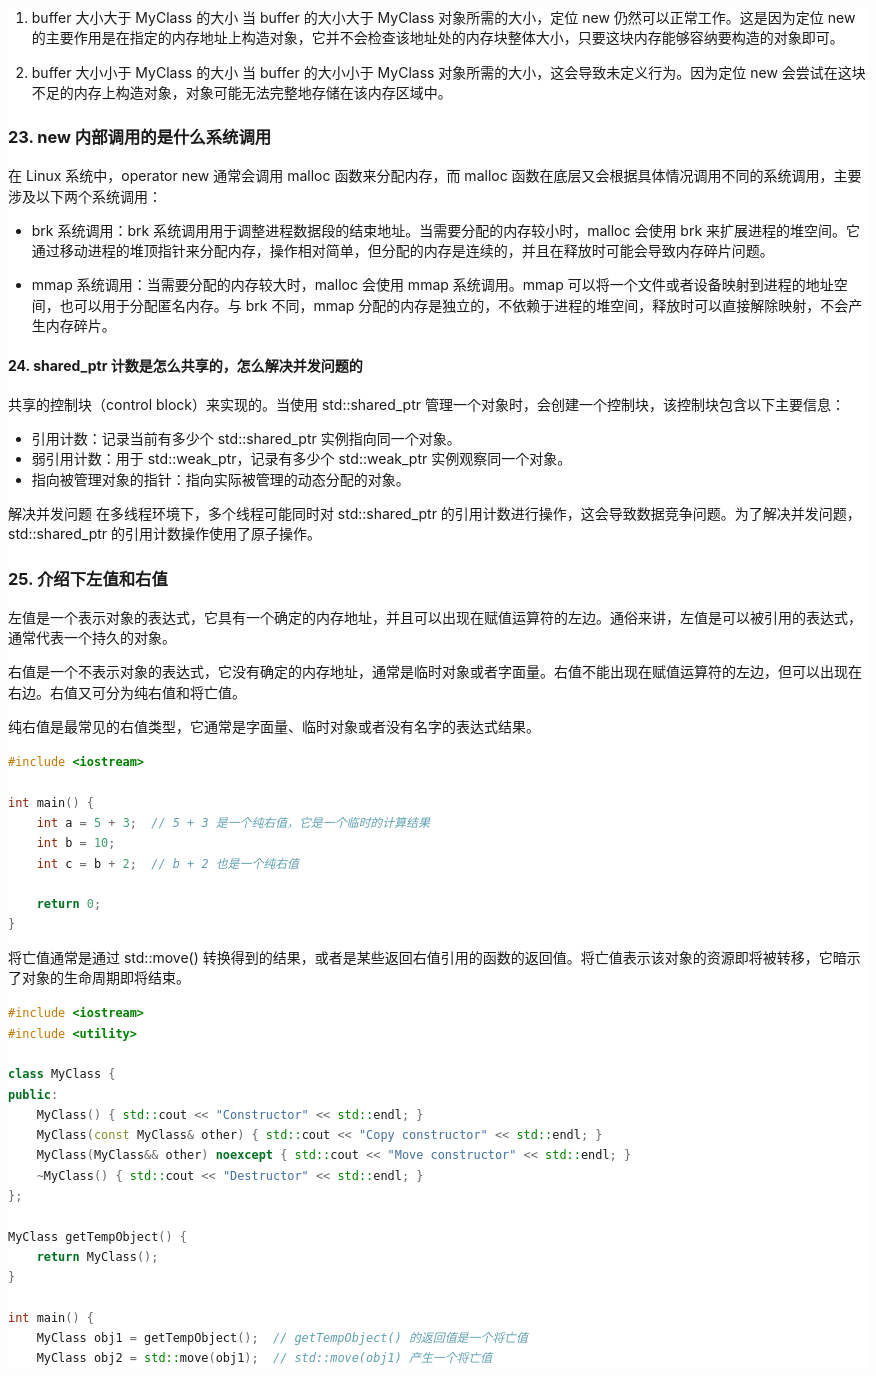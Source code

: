 
1. buffer 大小大于 MyClass 的大小
当 buffer 的大小大于 MyClass 对象所需的大小，定位 new 仍然可以正常工作。这是因为定位 new 的主要作用是在指定的内存地址上构造对象，它并不会检查该地址处的内存块整体大小，只要这块内存能够容纳要构造的对象即可。

2. buffer 大小小于 MyClass 的大小
当 buffer 的大小小于 MyClass 对象所需的大小，这会导致未定义行为。因为定位 new 会尝试在这块不足的内存上构造对象，对象可能无法完整地存储在该内存区域中。

### 23. new 内部调用的是什么系统调用

在 Linux 系统中，operator new 通常会调用 malloc 函数来分配内存，而 malloc 函数在底层又会根据具体情况调用不同的系统调用，主要涉及以下两个系统调用：

+ brk 系统调用：brk 系统调用用于调整进程数据段的结束地址。当需要分配的内存较小时，malloc 会使用 brk 来扩展进程的堆空间。它通过移动进程的堆顶指针来分配内存，操作相对简单，但分配的内存是连续的，并且在释放时可能会导致内存碎片问题。

+ mmap 系统调用：当需要分配的内存较大时，malloc 会使用 mmap 系统调用。mmap 可以将一个文件或者设备映射到进程的地址空间，也可以用于分配匿名内存。与 brk 不同，mmap 分配的内存是独立的，不依赖于进程的堆空间，释放时可以直接解除映射，不会产生内存碎片。

#### 24. shared_ptr 计数是怎么共享的，怎么解决并发问题的

共享的控制块（control block）来实现的。当使用 std::shared_ptr 管理一个对象时，会创建一个控制块，该控制块包含以下主要信息：

+ 引用计数：记录当前有多少个 std::shared_ptr 实例指向同一个对象。
+ 弱引用计数：用于 std::weak_ptr，记录有多少个 std::weak_ptr 实例观察同一个对象。
+ 指向被管理对象的指针：指向实际被管理的动态分配的对象。

解决并发问题
在多线程环境下，多个线程可能同时对 std::shared_ptr 的引用计数进行操作，这会导致数据竞争问题。为了解决并发问题，std::shared_ptr 的引用计数操作使用了原子操作。

### 25. 介绍下左值和右值

左值是一个表示对象的表达式，它具有一个确定的内存地址，并且可以出现在赋值运算符的左边。通俗来讲，左值是可以被引用的表达式，通常代表一个持久的对象。

右值是一个不表示对象的表达式，它没有确定的内存地址，通常是临时对象或者字面量。右值不能出现在赋值运算符的左边，但可以出现在右边。右值又可分为纯右值和将亡值。

纯右值是最常见的右值类型，它通常是字面量、临时对象或者没有名字的表达式结果。
```cpp
#include <iostream>

int main() {
    int a = 5 + 3;  // 5 + 3 是一个纯右值，它是一个临时的计算结果
    int b = 10;
    int c = b + 2;  // b + 2 也是一个纯右值

    return 0;
}
```

将亡值通常是通过 std::move() 转换得到的结果，或者是某些返回右值引用的函数的返回值。将亡值表示该对象的资源即将被转移，它暗示了对象的生命周期即将结束。

```cpp
#include <iostream>
#include <utility>

class MyClass {
public:
    MyClass() { std::cout << "Constructor" << std::endl; }
    MyClass(const MyClass& other) { std::cout << "Copy constructor" << std::endl; }
    MyClass(MyClass&& other) noexcept { std::cout << "Move constructor" << std::endl; }
    ~MyClass() { std::cout << "Destructor" << std::endl; }
};

MyClass getTempObject() {
    return MyClass();
}

int main() {
    MyClass obj1 = getTempObject();  // getTempObject() 的返回值是一个将亡值
    MyClass obj2 = std::move(obj1);  // std::move(obj1) 产生一个将亡值

```